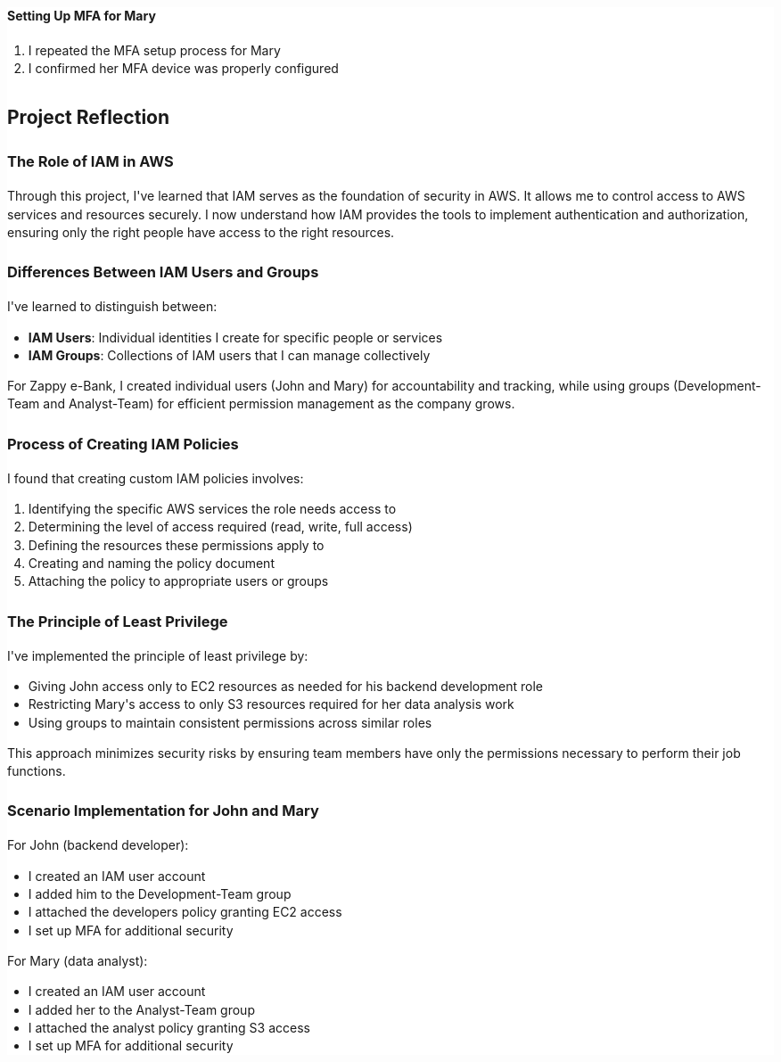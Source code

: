 #### Setting Up MFA for Mary
1. I repeated the MFA setup process for Mary
2. I confirmed her MFA device was properly configured

## Project Reflection

### The Role of IAM in AWS
Through this project, I've learned that IAM serves as the foundation of security in AWS. It allows me to control access to AWS services and resources securely. I now understand how IAM provides the tools to implement authentication and authorization, ensuring only the right people have access to the right resources.

### Differences Between IAM Users and Groups
I've learned to distinguish between:
- **IAM Users**: Individual identities I create for specific people or services
- **IAM Groups**: Collections of IAM users that I can manage collectively

For Zappy e-Bank, I created individual users (John and Mary) for accountability and tracking, while using groups (Development-Team and Analyst-Team) for efficient permission management as the company grows.

### Process of Creating IAM Policies
I found that creating custom IAM policies involves:
1. Identifying the specific AWS services the role needs access to
2. Determining the level of access required (read, write, full access)
3. Defining the resources these permissions apply to
4. Creating and naming the policy document
5. Attaching the policy to appropriate users or groups

### The Principle of Least Privilege
I've implemented the principle of least privilege by:
- Giving John access only to EC2 resources as needed for his backend development role
- Restricting Mary's access to only S3 resources required for her data analysis work
- Using groups to maintain consistent permissions across similar roles

This approach minimizes security risks by ensuring team members have only the permissions necessary to perform their job functions.

### Scenario Implementation for John and Mary
For John (backend developer):
- I created an IAM user account
- I added him to the Development-Team group
- I attached the developers policy granting EC2 access
- I set up MFA for additional security

For Mary (data analyst):
- I created an IAM user account
- I added her to the Analyst-Team group
- I attached the analyst policy granting S3 access
- I set up MFA for additional security

